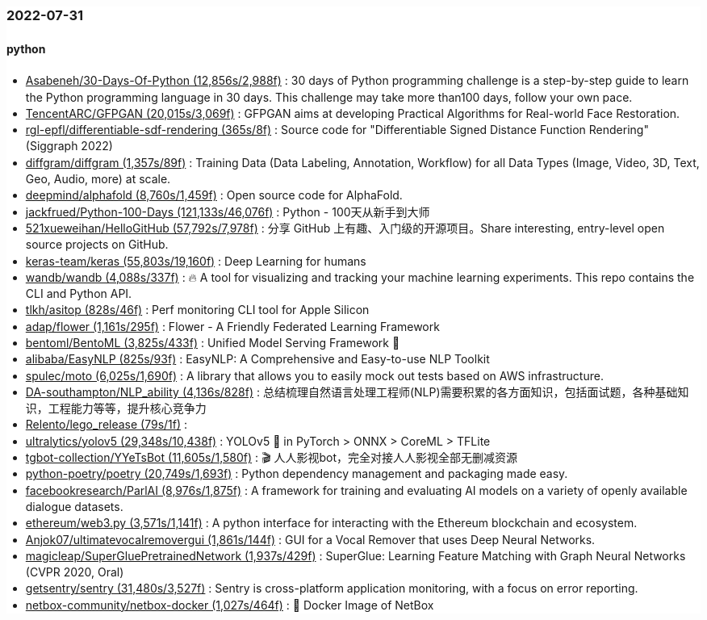 ### 2022-07-31

#### python
* [Asabeneh/30-Days-Of-Python (12,856s/2,988f)](https://github.com/Asabeneh/30-Days-Of-Python) : 30 days of Python programming challenge is a step-by-step guide to learn the Python programming language in 30 days. This challenge may take more than100 days, follow your own pace.
* [TencentARC/GFPGAN (20,015s/3,069f)](https://github.com/TencentARC/GFPGAN) : GFPGAN aims at developing Practical Algorithms for Real-world Face Restoration.
* [rgl-epfl/differentiable-sdf-rendering (365s/8f)](https://github.com/rgl-epfl/differentiable-sdf-rendering) : Source code for "Differentiable Signed Distance Function Rendering" (Siggraph 2022)
* [diffgram/diffgram (1,357s/89f)](https://github.com/diffgram/diffgram) : Training Data (Data Labeling, Annotation, Workflow) for all Data Types (Image, Video, 3D, Text, Geo, Audio, more) at scale.
* [deepmind/alphafold (8,760s/1,459f)](https://github.com/deepmind/alphafold) : Open source code for AlphaFold.
* [jackfrued/Python-100-Days (121,133s/46,076f)](https://github.com/jackfrued/Python-100-Days) : Python - 100天从新手到大师
* [521xueweihan/HelloGitHub (57,792s/7,978f)](https://github.com/521xueweihan/HelloGitHub) : 分享 GitHub 上有趣、入门级的开源项目。Share interesting, entry-level open source projects on GitHub.
* [keras-team/keras (55,803s/19,160f)](https://github.com/keras-team/keras) : Deep Learning for humans
* [wandb/wandb (4,088s/337f)](https://github.com/wandb/wandb) : 🔥 A tool for visualizing and tracking your machine learning experiments. This repo contains the CLI and Python API.
* [tlkh/asitop (828s/46f)](https://github.com/tlkh/asitop) : Perf monitoring CLI tool for Apple Silicon
* [adap/flower (1,161s/295f)](https://github.com/adap/flower) : Flower - A Friendly Federated Learning Framework
* [bentoml/BentoML (3,825s/433f)](https://github.com/bentoml/BentoML) : Unified Model Serving Framework 🍱
* [alibaba/EasyNLP (825s/93f)](https://github.com/alibaba/EasyNLP) : EasyNLP: A Comprehensive and Easy-to-use NLP Toolkit
* [spulec/moto (6,025s/1,690f)](https://github.com/spulec/moto) : A library that allows you to easily mock out tests based on AWS infrastructure.
* [DA-southampton/NLP_ability (4,136s/828f)](https://github.com/DA-southampton/NLP_ability) : 总结梳理自然语言处理工程师(NLP)需要积累的各方面知识，包括面试题，各种基础知识，工程能力等等，提升核心竞争力
* [Relento/lego_release (79s/1f)](https://github.com/Relento/lego_release) : 
* [ultralytics/yolov5 (29,348s/10,438f)](https://github.com/ultralytics/yolov5) : YOLOv5 🚀 in PyTorch > ONNX > CoreML > TFLite
* [tgbot-collection/YYeTsBot (11,605s/1,580f)](https://github.com/tgbot-collection/YYeTsBot) : 🎬 人人影视bot，完全对接人人影视全部无删减资源
* [python-poetry/poetry (20,749s/1,693f)](https://github.com/python-poetry/poetry) : Python dependency management and packaging made easy.
* [facebookresearch/ParlAI (8,976s/1,875f)](https://github.com/facebookresearch/ParlAI) : A framework for training and evaluating AI models on a variety of openly available dialogue datasets.
* [ethereum/web3.py (3,571s/1,141f)](https://github.com/ethereum/web3.py) : A python interface for interacting with the Ethereum blockchain and ecosystem.
* [Anjok07/ultimatevocalremovergui (1,861s/144f)](https://github.com/Anjok07/ultimatevocalremovergui) : GUI for a Vocal Remover that uses Deep Neural Networks.
* [magicleap/SuperGluePretrainedNetwork (1,937s/429f)](https://github.com/magicleap/SuperGluePretrainedNetwork) : SuperGlue: Learning Feature Matching with Graph Neural Networks (CVPR 2020, Oral)
* [getsentry/sentry (31,480s/3,527f)](https://github.com/getsentry/sentry) : Sentry is cross-platform application monitoring, with a focus on error reporting.
* [netbox-community/netbox-docker (1,027s/464f)](https://github.com/netbox-community/netbox-docker) : 🐳 Docker Image of NetBox
